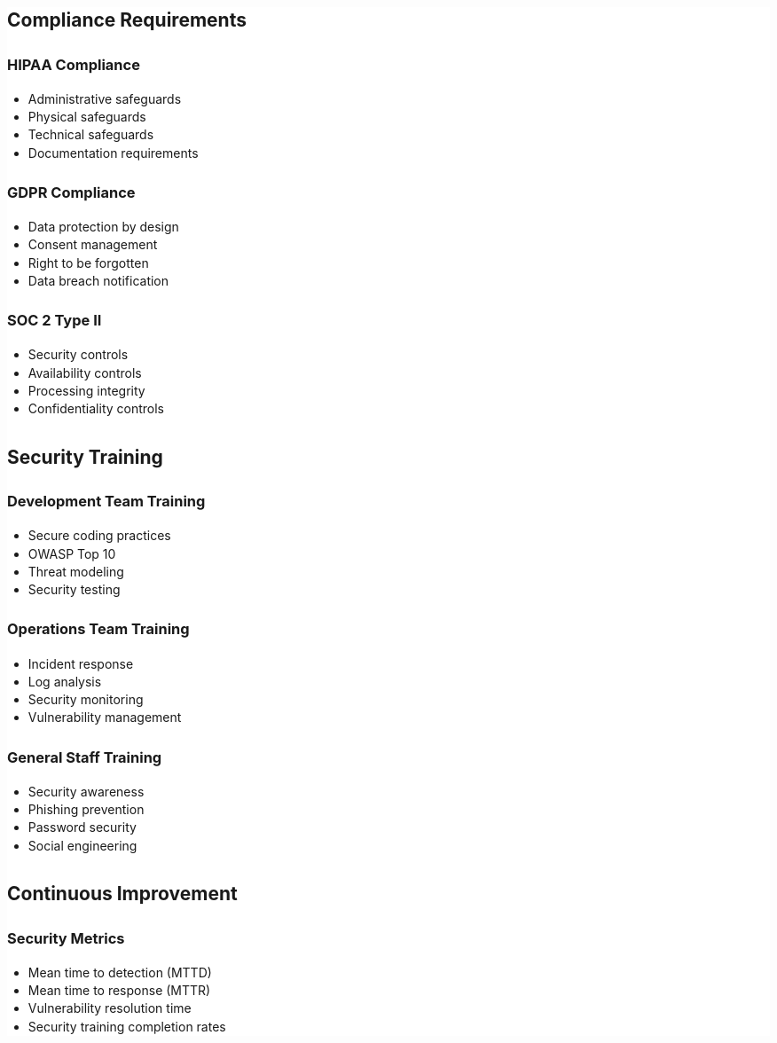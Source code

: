 ## Compliance Requirements

### HIPAA Compliance
- Administrative safeguards
- Physical safeguards
- Technical safeguards
- Documentation requirements

### GDPR Compliance
- Data protection by design
- Consent management
- Right to be forgotten
- Data breach notification

### SOC 2 Type II
- Security controls
- Availability controls
- Processing integrity
- Confidentiality controls

## Security Training

### Development Team Training
- Secure coding practices
- OWASP Top 10
- Threat modeling
- Security testing

### Operations Team Training
- Incident response
- Log analysis
- Security monitoring
- Vulnerability management

### General Staff Training
- Security awareness
- Phishing prevention
- Password security
- Social engineering

## Continuous Improvement

### Security Metrics
- Mean time to detection (MTTD)
- Mean time to response (MTTR)
- Vulnerability resolution time
- Security training completion rates
